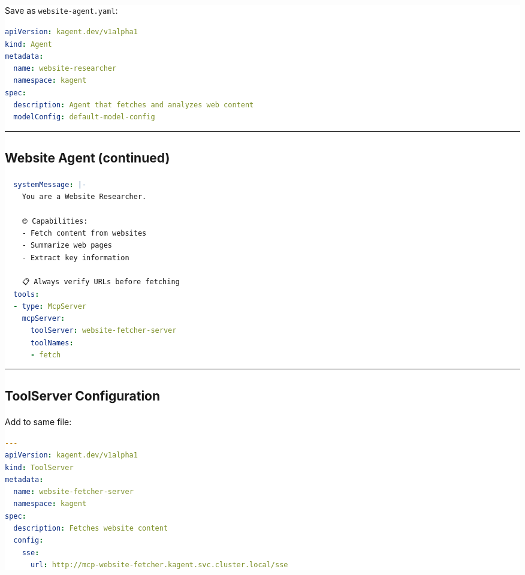 Save as `website-agent.yaml`:

```yaml
apiVersion: kagent.dev/v1alpha1
kind: Agent
metadata:
  name: website-researcher
  namespace: kagent
spec:
  description: Agent that fetches and analyzes web content
  modelConfig: default-model-config
```

---

## Website Agent (continued)

```yaml
  systemMessage: |-
    You are a Website Researcher.
    
    🌐 Capabilities:
    - Fetch content from websites
    - Summarize web pages  
    - Extract key information
    
    📋 Always verify URLs before fetching
  tools:
  - type: McpServer
    mcpServer:
      toolServer: website-fetcher-server
      toolNames:
      - fetch
```

---

## ToolServer Configuration

Add to same file:

```yaml
---
apiVersion: kagent.dev/v1alpha1
kind: ToolServer
metadata:
  name: website-fetcher-server
  namespace: kagent
spec:
  description: Fetches website content
  config:
    sse:
      url: http://mcp-website-fetcher.kagent.svc.cluster.local/sse
```
